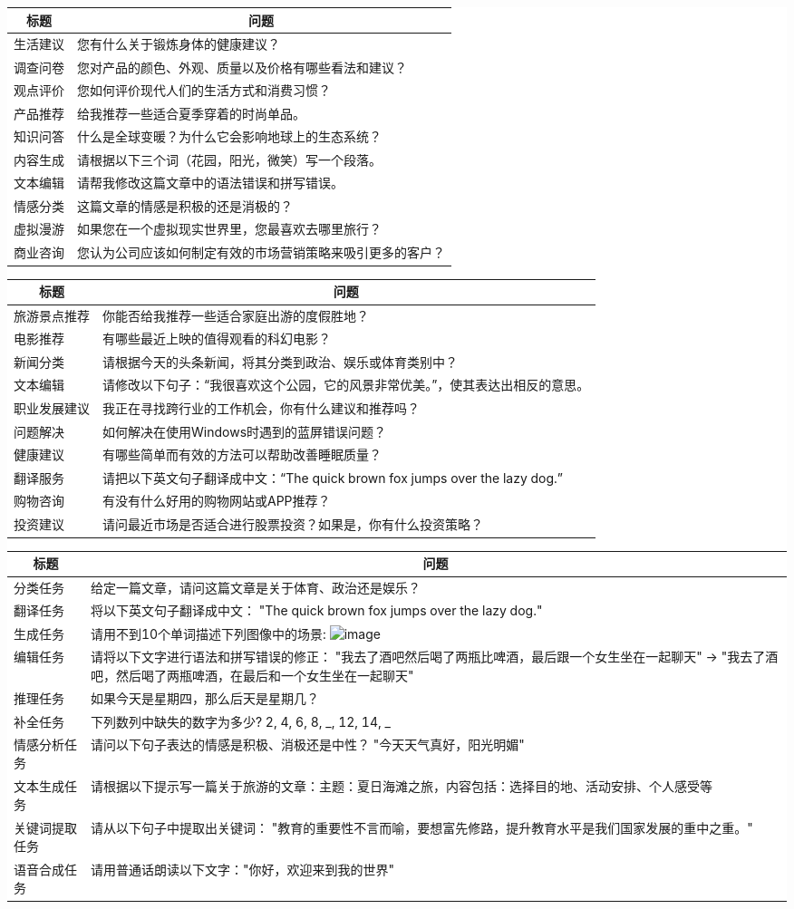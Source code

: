 | 标题           | 问题                                       |
| -------------- | ------------------------------------------ |
| 生活建议       | 您有什么关于锻炼身体的健康建议？                    |
| 调查问卷       | 您对产品的颜色、外观、质量以及价格有哪些看法和建议？          |
| 观点评价       | 您如何评价现代人们的生活方式和消费习惯？                |
| 产品推荐       | 给我推荐一些适合夏季穿着的时尚单品。                    |
| 知识问答       | 什么是全球变暖？为什么它会影响地球上的生态系统？           |
| 内容生成       | 请根据以下三个词（花园，阳光，微笑）写一个段落。              |
| 文本编辑       | 请帮我修改这篇文章中的语法错误和拼写错误。                   |
| 情感分类       | 这篇文章的情感是积极的还是消极的？                      |
| 虚拟漫游       | 如果您在一个虚拟现实世界里，您最喜欢去哪里旅行？             |
| 商业咨询       | 您认为公司应该如何制定有效的市场营销策略来吸引更多的客户？ |

|标题|问题|
|---|---|
|旅游景点推荐|你能否给我推荐一些适合家庭出游的度假胜地？|
|电影推荐|有哪些最近上映的值得观看的科幻电影？|
|新闻分类|请根据今天的头条新闻，将其分类到政治、娱乐或体育类别中？|
|文本编辑|请修改以下句子：“我很喜欢这个公园，它的风景非常优美。”，使其表达出相反的意思。|
|职业发展建议|我正在寻找跨行业的工作机会，你有什么建议和推荐吗？|
|问题解决|如何解决在使用Windows时遇到的蓝屏错误问题？|
|健康建议|有哪些简单而有效的方法可以帮助改善睡眠质量？|
|翻译服务|请把以下英文句子翻译成中文：“The quick brown fox jumps over the lazy dog.”|
|购物咨询|有没有什么好用的购物网站或APP推荐？|
|投资建议|请问最近市场是否适合进行股票投资？如果是，你有什么投资策略？|

| 标题       | 问题                                                                                                       |
|----------|------------------------------------------------------------------------------------------------------------|
| 分类任务   | 给定一篇文章，请问这篇文章是关于体育、政治还是娱乐？                                                         |
| 翻译任务   | 将以下英文句子翻译成中文： "The quick brown fox jumps over the lazy dog."                                           |
| 生成任务   | 请用不到10个单词描述下列图像中的场景: ![image](https://imgur.com/K1nQfVc.jpg)                                      |
| 编辑任务   | 请将以下文字进行语法和拼写错误的修正： "我去了酒吧然后喝了两瓶比啤酒，最后跟一个女生坐在一起聊天" → "我去了酒吧，然后喝了两瓶啤酒，在最后和一个女生坐在一起聊天" |
| 推理任务   | 如果今天是星期四，那么后天是星期几？                                                                           |
| 补全任务   | 下列数列中缺失的数字为多少? 2, 4, 6, 8, _, 12, 14, _                                                        |
| 情感分析任务 | 请问以下句子表达的情感是积极、消极还是中性？ "今天天气真好，阳光明媚"                                             |
| 文本生成任务 | 请根据以下提示写一篇关于旅游的文章：主题：夏日海滩之旅，内容包括：选择目的地、活动安排、个人感受等                                     |
| 关键词提取任务| 请从以下句子中提取出关键词： "教育的重要性不言而喻，要想富先修路，提升教育水平是我们国家发展的重中之重。"                           |
| 语音合成任务 | 请用普通话朗读以下文字："你好，欢迎来到我的世界"                                                               |
